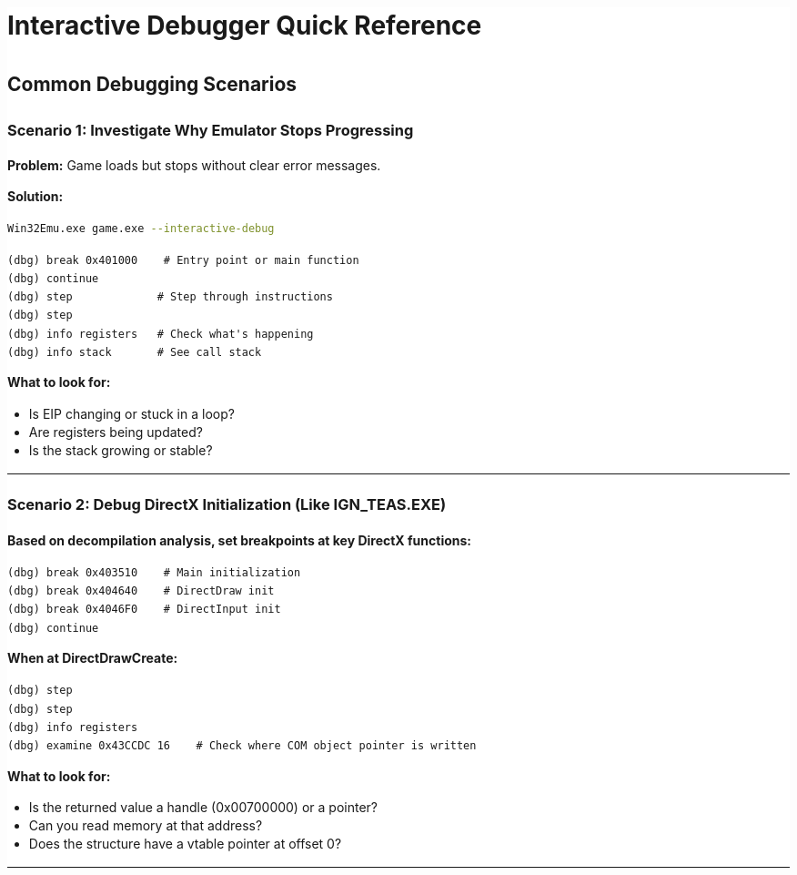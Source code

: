 # Interactive Debugger Quick Reference

## Common Debugging Scenarios

### Scenario 1: Investigate Why Emulator Stops Progressing

**Problem:** Game loads but stops without clear error messages.

**Solution:**
```bash
Win32Emu.exe game.exe --interactive-debug
```

```
(dbg) break 0x401000    # Entry point or main function
(dbg) continue
(dbg) step             # Step through instructions
(dbg) step
(dbg) info registers   # Check what's happening
(dbg) info stack       # See call stack
```

**What to look for:**
- Is EIP changing or stuck in a loop?
- Are registers being updated?
- Is the stack growing or stable?

---

### Scenario 2: Debug DirectX Initialization (Like IGN_TEAS.EXE)

**Based on decompilation analysis, set breakpoints at key DirectX functions:**

```
(dbg) break 0x403510    # Main initialization
(dbg) break 0x404640    # DirectDraw init
(dbg) break 0x4046F0    # DirectInput init
(dbg) continue
```

**When at DirectDrawCreate:**
```
(dbg) step
(dbg) step
(dbg) info registers
(dbg) examine 0x43CCDC 16    # Check where COM object pointer is written
```

**What to look for:**
- Is the returned value a handle (0x00700000) or a pointer?
- Can you read memory at that address?
- Does the structure have a vtable pointer at offset 0?

---